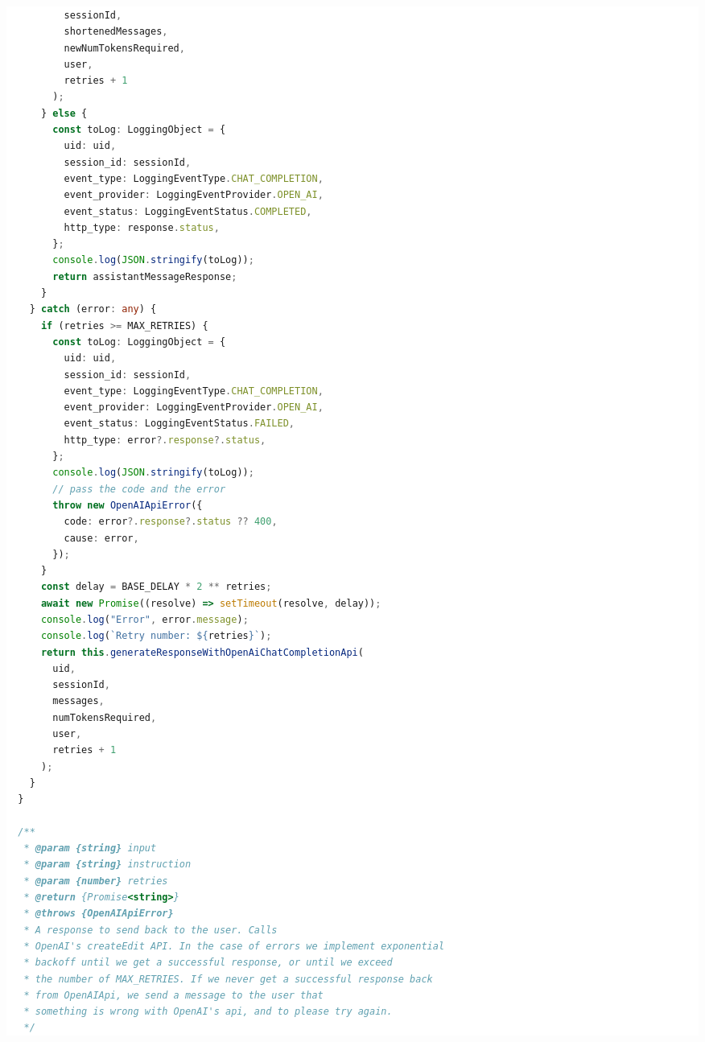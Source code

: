 ```ts
          sessionId,
          shortenedMessages,
          newNumTokensRequired,
          user,
          retries + 1
        );
      } else {
        const toLog: LoggingObject = {
          uid: uid,
          session_id: sessionId,
          event_type: LoggingEventType.CHAT_COMPLETION,
          event_provider: LoggingEventProvider.OPEN_AI,
          event_status: LoggingEventStatus.COMPLETED,
          http_type: response.status,
        };
        console.log(JSON.stringify(toLog));
        return assistantMessageResponse;
      }
    } catch (error: any) {
      if (retries >= MAX_RETRIES) {
        const toLog: LoggingObject = {
          uid: uid,
          session_id: sessionId,
          event_type: LoggingEventType.CHAT_COMPLETION,
          event_provider: LoggingEventProvider.OPEN_AI,
          event_status: LoggingEventStatus.FAILED,
          http_type: error?.response?.status,
        };
        console.log(JSON.stringify(toLog));
        // pass the code and the error
        throw new OpenAIApiError({
          code: error?.response?.status ?? 400,
          cause: error,
        });
      }
      const delay = BASE_DELAY * 2 ** retries;
      await new Promise((resolve) => setTimeout(resolve, delay));
      console.log("Error", error.message);
      console.log(`Retry number: ${retries}`);
      return this.generateResponseWithOpenAiChatCompletionApi(
        uid,
        sessionId,
        messages,
        numTokensRequired,
        user,
        retries + 1
      );
    }
  }

  /**
   * @param {string} input
   * @param {string} instruction
   * @param {number} retries
   * @return {Promise<string>}
   * @throws {OpenAIApiError}
   * A response to send back to the user. Calls
   * OpenAI's createEdit API. In the case of errors we implement exponential
   * backoff until we get a successful response, or until we exceed
   * the number of MAX_RETRIES. If we never get a successful response back
   * from OpenAIApi, we send a message to the user that
   * something is wrong with OpenAI's api, and to please try again.
   */
```